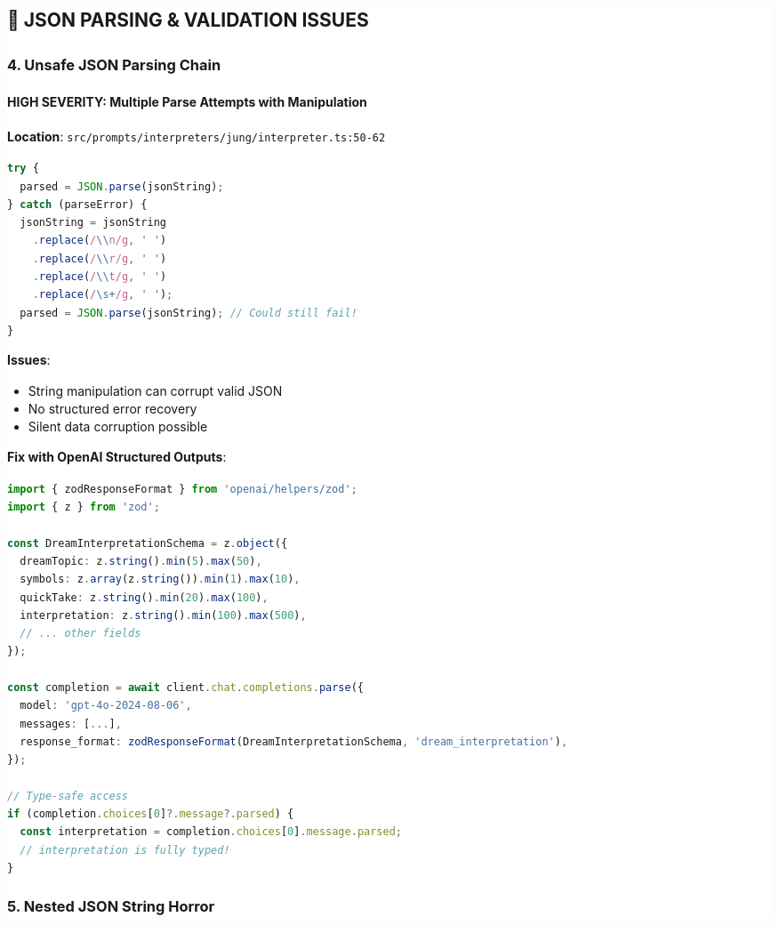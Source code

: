 ## 🔧 JSON PARSING & VALIDATION ISSUES

### 4. Unsafe JSON Parsing Chain

#### HIGH SEVERITY: Multiple Parse Attempts with Manipulation
**Location**: `src/prompts/interpreters/jung/interpreter.ts:50-62`
```typescript
try {
  parsed = JSON.parse(jsonString);
} catch (parseError) {
  jsonString = jsonString
    .replace(/\\n/g, ' ')
    .replace(/\\r/g, ' ')
    .replace(/\\t/g, ' ')
    .replace(/\s+/g, ' ');
  parsed = JSON.parse(jsonString); // Could still fail!
}
```
**Issues**:
- String manipulation can corrupt valid JSON
- No structured error recovery
- Silent data corruption possible

**Fix with OpenAI Structured Outputs**:
```typescript
import { zodResponseFormat } from 'openai/helpers/zod';
import { z } from 'zod';

const DreamInterpretationSchema = z.object({
  dreamTopic: z.string().min(5).max(50),
  symbols: z.array(z.string()).min(1).max(10),
  quickTake: z.string().min(20).max(100),
  interpretation: z.string().min(100).max(500),
  // ... other fields
});

const completion = await client.chat.completions.parse({
  model: 'gpt-4o-2024-08-06',
  messages: [...],
  response_format: zodResponseFormat(DreamInterpretationSchema, 'dream_interpretation'),
});

// Type-safe access
if (completion.choices[0]?.message?.parsed) {
  const interpretation = completion.choices[0].message.parsed;
  // interpretation is fully typed!
}
```

### 5. Nested JSON String Horror
